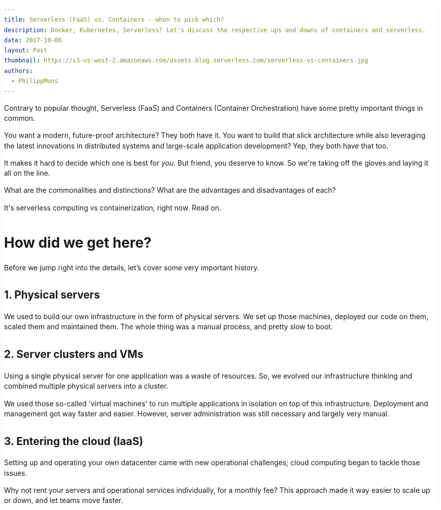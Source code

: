 ```yaml
---
title: Serverless (FaaS) vs. Containers - when to pick which?
description: Docker, Kubernetes, Serverless? Let's discuss the respective ups and downs of containers and serverless. 
date: 2017-10-06
layout: Post
thumbnail: https://s3-us-west-2.amazonaws.com/assets.blog.serverless.com/serverless-vs-containers.jpg
authors:
  - PhilippMuns
---
```


Contrary to popular thought, Serverless (FaaS) and Containers (Container Orchestration) have some pretty important things in common.

You want a modern, future-proof architecture? They both have it. You want to build that slick architecture while also leveraging the latest innovations in distributed systems and large-scale application development? Yep, they both have that too.

It makes it hard to decide which one is best for *you*. But friend, you deserve to know. So we're taking off the gloves and laying it all on the line.

What are the commonalities and distinctions? What are the advantages and disadvantages of each?

It's serverless computing vs containerization, right now. Read on.

# How did we get here?

Before we jump right into the details, let’s cover some very important history.

## 1. Physical servers

We used to build our own infrastructure in the form of physical servers. We set up those machines, deployed our code on them, scaled them and maintained them. The whole thing was a manual process, and pretty slow to boot.

## 2. Server clusters and VMs

Using a single physical server for one application was a waste of resources. So, we evolved our infrastructure thinking and combined multiple physical servers into a cluster.

We used those so-called 'virtual machines' to run multiple applications in isolation on top of this infrastructure. Deployment and management got way faster and easier. However, server administration was still necessary and largely very manual.

## 3. Entering the cloud (IaaS)

Setting up and operating your own datacenter came with new operational challenges; cloud computing began to tackle those issues.

Why not rent your servers and operational services individually, for a monthly fee? This approach made it way easier to scale up or down, and let teams move faster.
